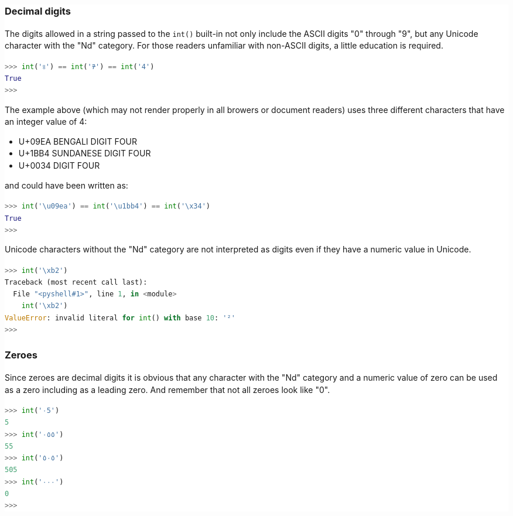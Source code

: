 ### Decimal digits

The digits allowed in a string passed to the `int()` built-in not only include
the ASCII digits "0" through "9", but any Unicode character with the "Nd" category.
For those readers unfamiliar with non-ASCII digits, a little education is required.

```python
>>> int('৪') == int('᮴') == int('4')
True
>>>
```

The example above (which may not render properly in all browers or document readers) uses three different characters that have an integer value of 4:
- U+09EA BENGALI DIGIT FOUR
- U+1BB4 SUNDANESE DIGIT FOUR
- U+0034 DIGIT FOUR

and could have been written as:

```python
>>> int('\u09ea') == int('\u1bb4') == int('\x34')
True
>>>
```

Unicode characters without the "Nd" category are not interpreted as digits
even if they have a numeric value in Unicode.

```python
>>> int('\xb2')
Traceback (most recent call last):
  File "<pyshell#1>", line 1, in <module>
    int('\xb2')
ValueError: invalid literal for int() with base 10: '²'
>>>
```


### Zeroes

Since zeroes are decimal digits
it is obvious that any character with the "Nd" category and a numeric value of zero can be used as a zero including as a leading zero.
And remember that not all zeroes look like "0".

```python
>>> int('٠5')
5
>>> int('٠٥٥')
55
>>> int('٥٠٥')
505
>>> int('٠٠٠')
0
>>>
```
